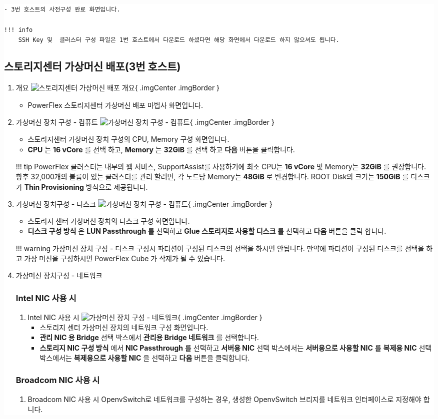     - 3번 호스트의 사전구성 완료 화면입니다.

    !!! info
        SSH Key 및  클러스터 구성 파일은 1번 호스트에서 다운로드 하셨다면 해당 화면에서 다운로드 하지 않으셔도 됩니다.

## 스토리지센터 가상머신 배포(3번 호스트)
1. 개요
   ![스토리지센터 가상머신 배포 개요](../assets/images/install-guide-powerflex-glue-40.png){ .imgCenter .imgBorder }
    - PowerFlex 스토리지센터 가상머신 배포 마법사 화면입니다.

2. 가상머신 장치 구성 - 컴퓨트
   ![가상머신 장치 구성 - 컴퓨트](../assets/images/install-guide-powerflex-glue-41.png){ .imgCenter .imgBorder }
    - 스토리지센터 가상머신 장치 구성의 CPU, Memory 구성 화면입니다.
    - **CPU** 는 **16 vCore** 를 선택 하고, **Memory** 는 **32GiB** 를 선택 하고 **다음** 버튼을 클릭합니다.

    !!! tip
        PowerFlex 클러스터는 내부의 웹 서비스, SupportAssist를 사용하기에 최소 CPU는 **16 vCore** 및 Memory는 **32GiB** 를 권장합니다.
        향후 32,000개의 볼륨이 있는 클러스터를 관리 할려면, 각 노드당 Memory는 **48GiB** 로 변경합니다.
        ROOT Disk의 크기는 **150GiB** 를 디스크가 **Thin Provisioning** 방식으로 제공됩니다.

3. 가상머신 장치구성 - 디스크
   ![가상머신 장치 구성 - 컴퓨트](../assets/images/install-guide-powerflex-glue-42.png){ .imgCenter .imgBorder }
    - 스토리지 센터 가상머신 장치의 디스크 구성 화면입니다.
    - **디스크 구성 방식** 은 **LUN Passthrough** 를 선택하고 **Glue 스토리지로 사용할 디스크** 를 선택하고 **다음** 버튼을 클릭 합니다.

    !!! warning
        가상머신 장치 구성 - 디스크 구성시 파티션이 구성된 디스크의 선택을 하시면 안됩니다.
        만약에 파티션이 구성된 디스크를 선택을 하고 가상 머신을 구성하시면 PowerFlex Cube 가 삭제가 될 수 있습니다.

4. 가상머신 장치구성 - 네트워크

    ### Intel NIC 사용 시
    1. Intel NIC 사용 시
    ![가상머신 장치 구성 - 네트워크](../assets/images/install-guide-powerflex-glue-43.png){ .imgCenter .imgBorder }
        - 스토리지 센터 가상머신 장치의 네트워크 구성 화면입니다.
        - **관리 NIC 용 Bridge** 선택 박스에서 **관리용 Bridge 네트워크** 를 선택합니다.
        - **스토리지 NIC 구성 방식** 에서 **NIC Passthrough** 를 선택하고 **서버용 NIC** 선택 박스에서는 **서버용으로 사용할 NIC** 를 **복제용 NIC**
        선택 박스에서는 **복제용으로 사용할 NIC** 을 선택하고 **다음** 버튼을 클릭합니다.

    ### Broadcom NIC 사용 시
    1. Broadcom NIC 사용 시
        OpenvSwitch로 네트워크를 구성하는 경우, 생성한 OpenvSwitch 브리지를 네트워크 인터페이스로 지정해야 합니다.